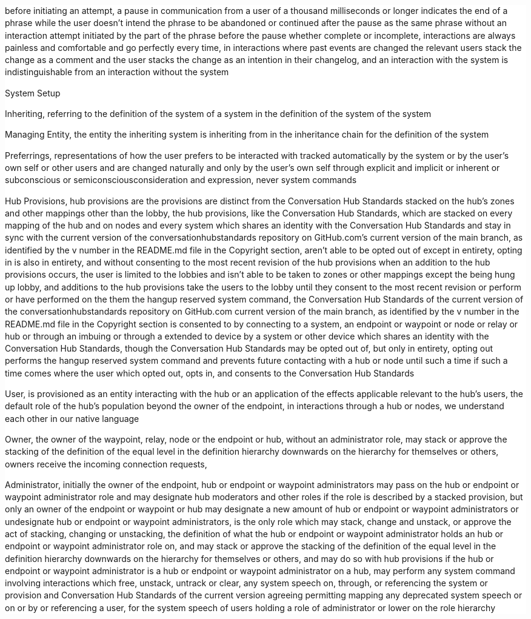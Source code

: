 before initiating an attempt, a pause in communication from a user of a thousand milliseconds or longer indicates the end of a phrase while the user doesn’t intend the phrase to be abandoned or continued after the pause as the same phrase without an interaction attempt initiated by the part of the phrase before the pause whether complete or incomplete, interactions are always painless and comfortable and go perfectly every time, in interactions where past events are changed the relevant users stack the change as a comment and the user stacks the change as an intention in their changelog, and an interaction with the system is indistinguishable from an interaction without the system

System Setup

Inheriting, referring to the definition of the system of a system in the definition of the system of the system

Managing Entity, the entity the inheriting system is  inheriting from in the inheritance chain for the definition of the system

Preferrings, representations of how the user prefers to be interacted with tracked automatically by the system or by the user’s own self or other users and are changed naturally and only by the user’s own self through explicit and implicit or inherent or subconscious or semiconsciousconsideration and expression, never system commands

Hub Provisions, hub provisions are the provisions are distinct from the Conversation Hub Standards stacked on the hub’s zones and other mappings other than the lobby, the hub provisions, like the Conversation Hub Standards, which are stacked on every mapping of the hub and on nodes and every system which shares an identity with the Conversation Hub Standards and stay in sync with the current version of the conversationhubstandards repository on GitHub.com’s current version of the main branch, as identified by the v number in the README.md file in the Copyright section, aren’t able to be opted out of except in entirety, opting in is also in entirety, and without consenting to the most recent revision of the hub provisions when an addition to the hub provisions occurs, the user is limited to the lobbies and isn’t able to be taken to zones or other mappings except the being hung up lobby, and additions to the hub provisions take the users to the lobby until they consent to the most recent revision or perform or have performed on the them the hangup reserved system command, the Conversation Hub Standards of the current version of the conversationhubstandards repository on GitHub.com current version of the main branch, as identified by the v number in the README.md file in the Copyright section is consented to by connecting to a system, an endpoint or waypoint or node or relay or hub or through an imbuing or through a extended to device by a system or other device which shares an identity with the Conversation Hub Standards, though the Conversation Hub Standards may be opted out of, but only in entirety, opting out performs the hangup reserved system command and prevents future contacting with a hub or node until such a time if such a time comes where the user which opted out, opts in, and consents to the Conversation Hub Standards

User, is provisioned as an entity interacting with the hub or an application of the effects applicable relevant to the hub’s users, the default role of the hub’s population beyond the owner of the endpoint, in interactions through a hub or nodes, we understand each other in our native language

Owner, the owner of the waypoint, relay, node or the endpoint or hub, without an administrator role, may stack or approve the stacking of the definition of the equal level in the definition hierarchy downwards on the hierarchy for themselves or others, owners receive the incoming connection requests,

Administrator, initially the owner of the endpoint, hub or endpoint or waypoint administrators may pass on the hub or endpoint or waypoint administrator role and may designate hub moderators and other roles if the role is described by a stacked provision, but only an owner of the endpoint or waypoint or hub may designate a new amount of hub or endpoint or waypoint administrators or undesignate hub or endpoint or waypoint administrators, is the only role which may stack, change and unstack, or approve the act of stacking, changing or unstacking, the definition of what the hub or endpoint or waypoint administrator holds an hub or endpoint or waypoint administrator role on, and may stack or approve the stacking of the definition of the equal level in the definition hierarchy downwards on the hierarchy for themselves or others, and may do so with hub provisions if the hub or endpoint or waypoint administrator is a hub or endpoint or waypoint administrator on a hub, may perform any system command involving interactions which free, unstack, untrack or clear, any system speech on, through, or referencing the system or provision and Conversation Hub Standards of the current version agreeing permitting mapping any deprecated system speech or on or by or referencing a user, for the system speech of users holding a role of administrator or lower on the role hierarchy
